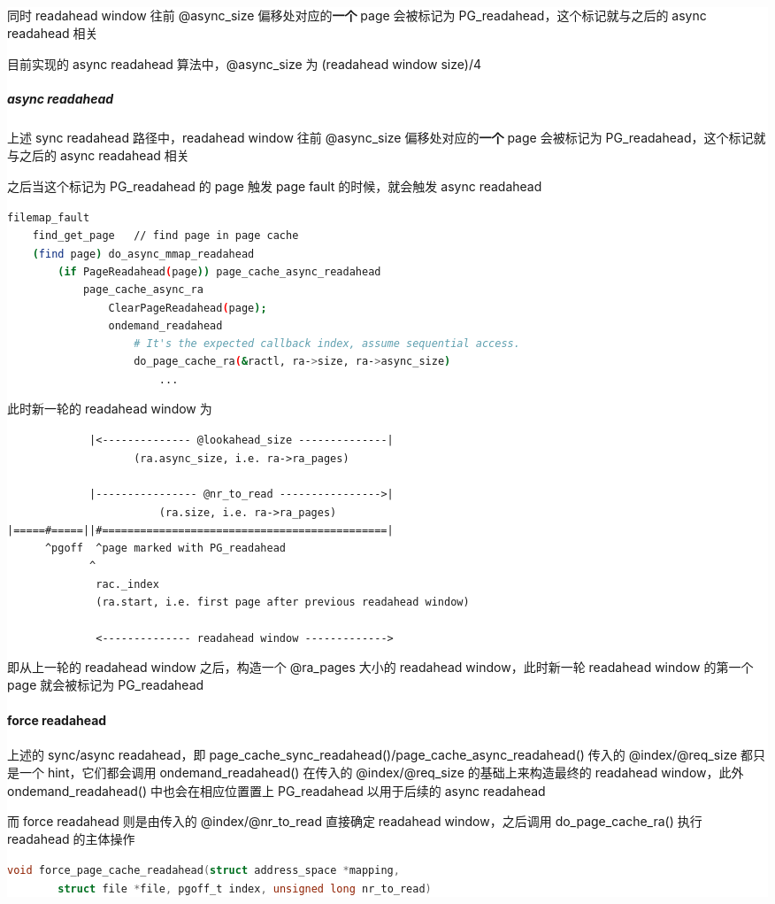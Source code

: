 同时 readahead window 往前 @async_size 偏移处对应的**一个** page 会被标记为 PG_readahead，这个标记就与之后的 async readahead 相关

目前实现的 async readahead 算法中，@async_size 为 (readahead window size)/4


##### async readahead

上述 sync readahead 路径中，readahead window 往前 @async_size 偏移处对应的**一个** page 会被标记为 PG_readahead，这个标记就与之后的 async readahead 相关

之后当这个标记为 PG_readahead 的 page 触发 page fault 的时候，就会触发 async readahead

```sh
filemap_fault
    find_get_page   // find page in page cache
    (find page) do_async_mmap_readahead
        (if PageReadahead(page)) page_cache_async_readahead
            page_cache_async_ra
                ClearPageReadahead(page);
                ondemand_readahead
                    # It's the expected callback index, assume sequential access.
                    do_page_cache_ra(&ractl, ra->size, ra->async_size)
                        ...
```

此时新一轮的 readahead window 为

```
             |<-------------- @lookahead_size --------------|
                    (ra.async_size, i.e. ra->ra_pages)
    
             |---------------- @nr_to_read ---------------->|
                        (ra.size, i.e. ra->ra_pages)
|=====#=====||#=============================================|
      ^pgoff  ^page marked with PG_readahead
             ^
              rac._index
              (ra.start, i.e. first page after previous readahead window)
              
              <-------------- readahead window ------------->
```

即从上一轮的 readahead window 之后，构造一个 @ra_pages 大小的 readahead window，此时新一轮 readahead window 的第一个 page 就会被标记为 PG_readahead


#### force readahead

上述的 sync/async readahead，即 page_cache_sync_readahead()/page_cache_async_readahead() 传入的 @index/@req_size 都只是一个 hint，它们都会调用 ondemand_readahead() 在传入的 @index/@req_size 的基础上来构造最终的 readahead window，此外 ondemand_readahead() 中也会在相应位置置上 PG_readahead 以用于后续的 async readahead

而 force readahead 则是由传入的 @index/@nr_to_read 直接确定 readahead window，之后调用 do_page_cache_ra() 执行 readahead 的主体操作

```c
void force_page_cache_readahead(struct address_space *mapping,
		struct file *file, pgoff_t index, unsigned long nr_to_read)
```

